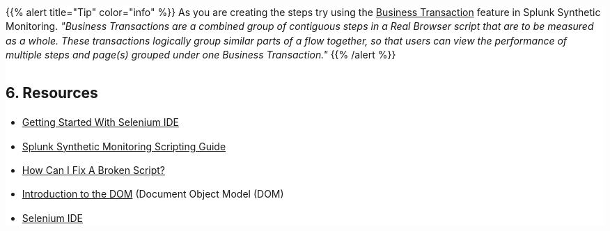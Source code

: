 {{% alert title="Tip" color="info" %}}
As you are creating the steps try using the [Business Transaction](https://help.rigor.com/hc/en-us/articles/360049442854-How-Do-I-Use-Business-Transactions) feature in Splunk Synthetic Monitoring. *"Business Transactions are a combined group of contiguous steps in a Real Browser script that are to be measured as a whole. These transactions logically group similar parts of a flow together, so that users can view the performance of multiple steps and page(s) grouped under one Business Transaction."*
{{% /alert %}}

## 6. Resources

- [Getting Started With Selenium IDE](https://help.rigor.com/hc/en-us/articles/115004652007?flash_digest=b1ef7d1a07b68d5279ee5fef8adb87fb878cf010)

- [Splunk Synthetic Monitoring Scripting Guide](http://www2.rigor.com/scripting-guide)

- [How Can I Fix A Broken Script?](https://help.rigor.com/hc/en-us/articles/115004443988-How-Can-I-Fix-A-Broken-Script)

- [Introduction to the DOM](https://developer.mozilla.org/en-US/docs/Web/API/Document_Object_Model/Introduction) (Document Object Model (DOM)

- [Selenium IDE](https://www.selenium.dev/selenium-ide/)
